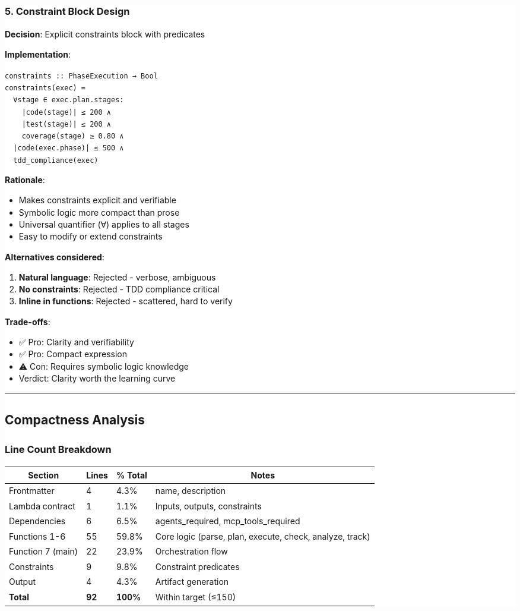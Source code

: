 ### 5. Constraint Block Design

**Decision**: Explicit constraints block with predicates

**Implementation**:
```
constraints :: PhaseExecution → Bool
constraints(exec) =
  ∀stage ∈ exec.plan.stages:
    |code(stage)| ≤ 200 ∧
    |test(stage)| ≤ 200 ∧
    coverage(stage) ≥ 0.80 ∧
  |code(exec.phase)| ≤ 500 ∧
  tdd_compliance(exec)
```

**Rationale**:
- Makes constraints explicit and verifiable
- Symbolic logic more compact than prose
- Universal quantifier (∀) applies to all stages
- Easy to modify or extend constraints

**Alternatives considered**:
1. **Natural language**: Rejected - verbose, ambiguous
2. **No constraints**: Rejected - TDD compliance critical
3. **Inline in functions**: Rejected - scattered, hard to verify

**Trade-offs**:
- ✅ Pro: Clarity and verifiability
- ✅ Pro: Compact expression
- ⚠️ Con: Requires symbolic logic knowledge
- Verdict: Clarity worth the learning curve

---

## Compactness Analysis

### Line Count Breakdown

| Section | Lines | % Total | Notes |
|---------|-------|---------|-------|
| Frontmatter | 4 | 4.3% | name, description |
| Lambda contract | 1 | 1.1% | Inputs, outputs, constraints |
| Dependencies | 6 | 6.5% | agents_required, mcp_tools_required |
| Functions 1-6 | 55 | 59.8% | Core logic (parse, plan, execute, check, analyze, track) |
| Function 7 (main) | 22 | 23.9% | Orchestration flow |
| Constraints | 9 | 9.8% | Constraint predicates |
| Output | 4 | 4.3% | Artifact generation |
| **Total** | **92** | **100%** | Within target (≤150) |
